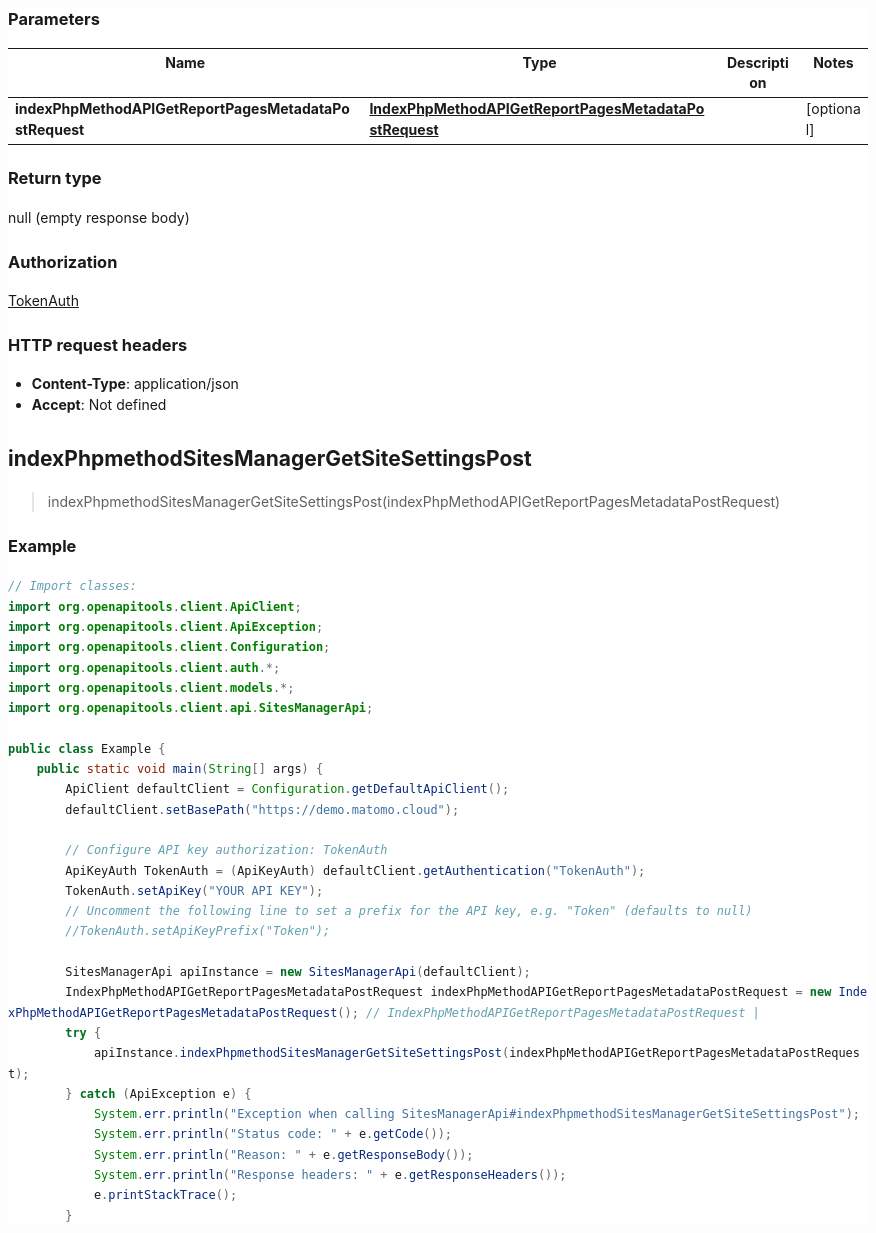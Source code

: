 ### Parameters


| Name | Type | Description  | Notes |
|------------- | ------------- | ------------- | -------------|
| **indexPhpMethodAPIGetReportPagesMetadataPostRequest** | [**IndexPhpMethodAPIGetReportPagesMetadataPostRequest**](IndexPhpMethodAPIGetReportPagesMetadataPostRequest.md)|  | [optional] |

### Return type

null (empty response body)

### Authorization

[TokenAuth](../README.md#TokenAuth)

### HTTP request headers

- **Content-Type**: application/json
- **Accept**: Not defined



## indexPhpmethodSitesManagerGetSiteSettingsPost

> indexPhpmethodSitesManagerGetSiteSettingsPost(indexPhpMethodAPIGetReportPagesMetadataPostRequest)



### Example

```java
// Import classes:
import org.openapitools.client.ApiClient;
import org.openapitools.client.ApiException;
import org.openapitools.client.Configuration;
import org.openapitools.client.auth.*;
import org.openapitools.client.models.*;
import org.openapitools.client.api.SitesManagerApi;

public class Example {
    public static void main(String[] args) {
        ApiClient defaultClient = Configuration.getDefaultApiClient();
        defaultClient.setBasePath("https://demo.matomo.cloud");
        
        // Configure API key authorization: TokenAuth
        ApiKeyAuth TokenAuth = (ApiKeyAuth) defaultClient.getAuthentication("TokenAuth");
        TokenAuth.setApiKey("YOUR API KEY");
        // Uncomment the following line to set a prefix for the API key, e.g. "Token" (defaults to null)
        //TokenAuth.setApiKeyPrefix("Token");

        SitesManagerApi apiInstance = new SitesManagerApi(defaultClient);
        IndexPhpMethodAPIGetReportPagesMetadataPostRequest indexPhpMethodAPIGetReportPagesMetadataPostRequest = new IndexPhpMethodAPIGetReportPagesMetadataPostRequest(); // IndexPhpMethodAPIGetReportPagesMetadataPostRequest | 
        try {
            apiInstance.indexPhpmethodSitesManagerGetSiteSettingsPost(indexPhpMethodAPIGetReportPagesMetadataPostRequest);
        } catch (ApiException e) {
            System.err.println("Exception when calling SitesManagerApi#indexPhpmethodSitesManagerGetSiteSettingsPost");
            System.err.println("Status code: " + e.getCode());
            System.err.println("Reason: " + e.getResponseBody());
            System.err.println("Response headers: " + e.getResponseHeaders());
            e.printStackTrace();
        }
```
